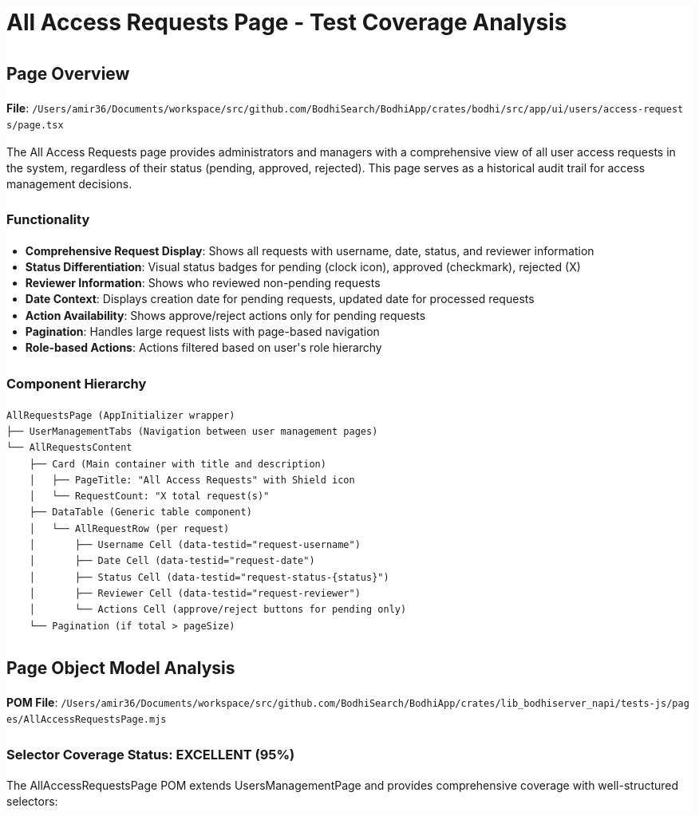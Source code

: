 # All Access Requests Page - Test Coverage Analysis

## Page Overview

**File**: `/Users/amir36/Documents/workspace/src/github.com/BodhiSearch/BodhiApp/crates/bodhi/src/app/ui/users/access-requests/page.tsx`

The All Access Requests page provides administrators and managers with a comprehensive view of all user access requests in the system, regardless of their status (pending, approved, rejected). This page serves as a historical audit trail for access management decisions.

### Functionality
- **Comprehensive Request Display**: Shows all requests with username, date, status, and reviewer information
- **Status Differentiation**: Visual status badges for pending (clock icon), approved (checkmark), rejected (X)
- **Reviewer Information**: Shows who reviewed non-pending requests
- **Date Context**: Displays creation date for pending requests, updated date for processed requests
- **Action Availability**: Shows approve/reject actions only for pending requests
- **Pagination**: Handles large request lists with page-based navigation
- **Role-based Actions**: Actions filtered based on user's role hierarchy

### Component Hierarchy
```
AllRequestsPage (AppInitializer wrapper)
├── UserManagementTabs (Navigation between user management pages)
└── AllRequestsContent
    ├── Card (Main container with title and description)
    │   ├── PageTitle: "All Access Requests" with Shield icon
    │   └── RequestCount: "X total request(s)"
    ├── DataTable (Generic table component)
    │   └── AllRequestRow (per request)
    │       ├── Username Cell (data-testid="request-username")
    │       ├── Date Cell (data-testid="request-date")
    │       ├── Status Cell (data-testid="request-status-{status}")
    │       ├── Reviewer Cell (data-testid="request-reviewer")
    │       └── Actions Cell (approve/reject buttons for pending only)
    └── Pagination (if total > pageSize)
```

## Page Object Model Analysis

**POM File**: `/Users/amir36/Documents/workspace/src/github.com/BodhiSearch/BodhiApp/crates/lib_bodhiserver_napi/tests-js/pages/AllAccessRequestsPage.mjs`

### Selector Coverage Status: **EXCELLENT (95%)**

The AllAccessRequestsPage POM extends UsersManagementPage and provides comprehensive coverage with well-structured selectors:
